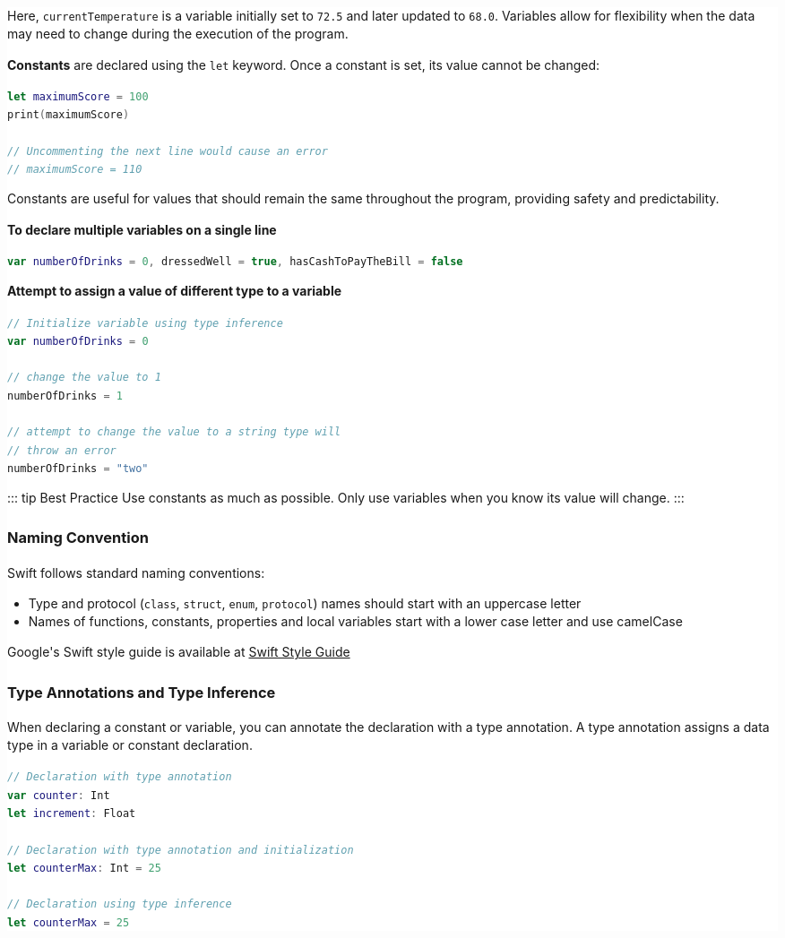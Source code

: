 Here, `currentTemperature` is a variable initially set to `72.5` and later updated to `68.0`. Variables allow for flexibility when the data may need to change during the execution of the program.

**Constants** are declared using the `let` keyword. Once a constant is set, its value cannot be changed:

```swift
let maximumScore = 100
print(maximumScore)

// Uncommenting the next line would cause an error
// maximumScore = 110
```

Constants are useful for values that should remain the same throughout the program, providing safety and predictability.

**To declare multiple variables on a single line**

```swift
var numberOfDrinks = 0, dressedWell = true, hasCashToPayTheBill = false
```

**Attempt to assign a value of different type to a variable**

```swift
// Initialize variable using type inference
var numberOfDrinks = 0

// change the value to 1
numberOfDrinks = 1

// attempt to change the value to a string type will
// throw an error
numberOfDrinks = "two"  
```

::: tip Best Practice
Use constants as much as possible. Only use variables when you know its value will change.
:::

### Naming Convention

Swift follows standard naming conventions:

- Type and protocol (`class`, `struct`, `enum`, `protocol`) names should start with an uppercase letter
- Names of functions, constants, properties and local variables start with a lower case letter and use camelCase

Google's Swift style guide is available at [Swift Style Guide](https://google.github.io/swift)

### Type Annotations and Type Inference

When declaring a constant or variable, you can annotate the declaration with a type annotation. A type annotation assigns a data type in a variable or constant declaration.

```swift
// Declaration with type annotation
var counter: Int
let increment: Float

// Declaration with type annotation and initialization
let counterMax: Int = 25

// Declaration using type inference
let counterMax = 25
```
